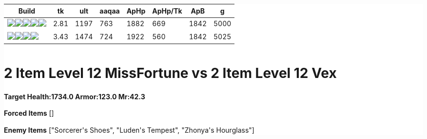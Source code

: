 
Build | tk | ult | aaqaa |ApHp | ApHp/Tk | ApB | g
-|-|-|-|-|-|-|-
![](/item/6672.png)![](/item/1001.png)![](/item/1053.png)![](/item/1055.png)![](/item/1036.png)|2.81|1197|763|1882|669|1842|5000
![](/item/3074.png)![](/item/1001.png)![](/item/1055.png)![](/item/1037.png)|3.43|1474|724|1922|560|1842|5025




























































# 2 Item Level 12 MissFortune vs 2 Item Level 12 Vex

**Target Health:1734.0 Armor:123.0 Mr:42.3**


**Forced Items** []








**Enemy Items** ["Sorcerer's Shoes", "Luden's Tempest", "Zhonya's Hourglass"]
